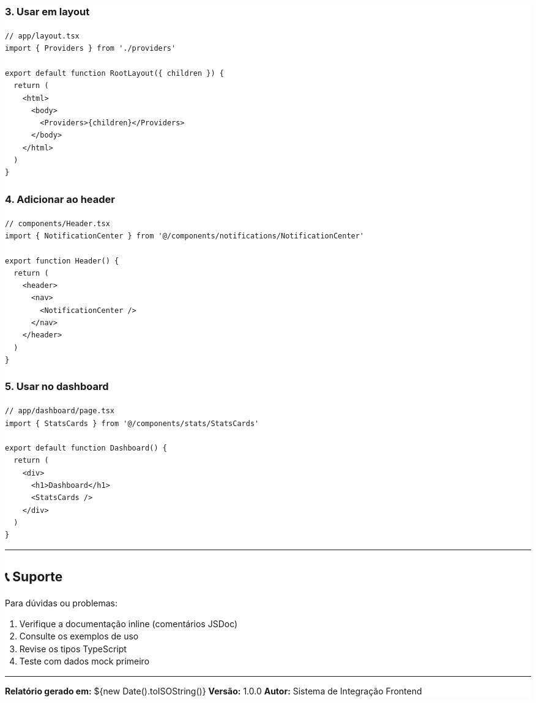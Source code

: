 ### 3. Usar em layout
```tsx
// app/layout.tsx
import { Providers } from './providers'

export default function RootLayout({ children }) {
  return (
    <html>
      <body>
        <Providers>{children}</Providers>
      </body>
    </html>
  )
}
```

### 4. Adicionar ao header
```tsx
// components/Header.tsx
import { NotificationCenter } from '@/components/notifications/NotificationCenter'

export function Header() {
  return (
    <header>
      <nav>
        <NotificationCenter />
      </nav>
    </header>
  )
}
```

### 5. Usar no dashboard
```tsx
// app/dashboard/page.tsx
import { StatsCards } from '@/components/stats/StatsCards'

export default function Dashboard() {
  return (
    <div>
      <h1>Dashboard</h1>
      <StatsCards />
    </div>
  )
}
```

---

## 📞 Suporte

Para dúvidas ou problemas:

1. Verifique a documentação inline (comentários JSDoc)
2. Consulte os exemplos de uso
3. Revise os tipos TypeScript
4. Teste com dados mock primeiro

---

**Relatório gerado em:** ${new Date().toISOString()}
**Versão:** 1.0.0
**Autor:** Sistema de Integração Frontend
